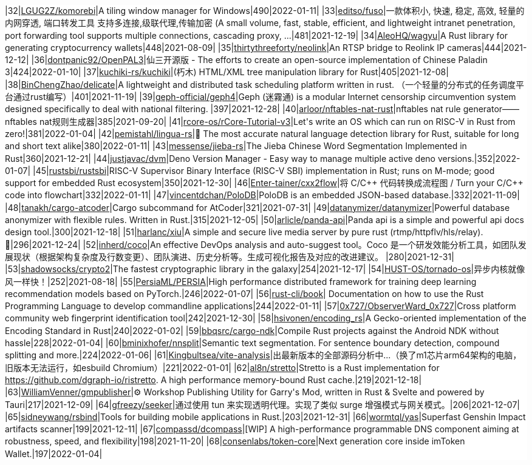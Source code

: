 |32|[LGUG2Z/komorebi](https://github.com/LGUG2Z/komorebi)|A tiling window manager for Windows|490|2022-01-11|
|33|[editso/fuso](https://github.com/editso/fuso)|一款体积小, 快速, 稳定, 高效, 轻量的内网穿透, 端口转发工具 支持多连接,级联代理,传输加密 (A small volume, fast, stable, efficient, and lightweight intranet penetration, port forwarding tool supports multiple connections, cascading proxy,  ...|481|2021-12-19|
|34|[AleoHQ/wagyu](https://github.com/AleoHQ/wagyu)|A Rust library for generating cryptocurrency wallets|448|2021-08-09|
|35|[thirtythreeforty/neolink](https://github.com/thirtythreeforty/neolink)|An RTSP bridge to Reolink IP cameras|444|2021-12-12|
|36|[dontpanic92/OpenPAL3](https://github.com/dontpanic92/OpenPAL3)|仙三开源版 - The efforts to create an open-source implementation of Chinese Paladin 3|424|2022-01-10|
|37|[kuchiki-rs/kuchiki](https://github.com/kuchiki-rs/kuchiki)|(朽木) HTML/XML tree manipulation library for Rust|405|2021-12-08|
|38|[BinChengZhao/delicate](https://github.com/BinChengZhao/delicate)|A lightweight and distributed task scheduling platform written in rust. （一个轻量的分布式的任务调度平台通过rust编写）|401|2021-11-19|
|39|[geph-official/geph4](https://github.com/geph-official/geph4)|Geph (迷霧通) is a modular Internet censorship circumvention system designed specifically to deal with national filtering. |397|2021-12-28|
|40|[arloor/nftables-nat-rust](https://github.com/arloor/nftables-nat-rust)|nftables nat rule generator——nftables nat规则生成器|385|2021-09-20|
|41|[rcore-os/rCore-Tutorial-v3](https://github.com/rcore-os/rCore-Tutorial-v3)|Let's write an OS which can run on RISC-V in Rust from zero!|381|2022-01-04|
|42|[pemistahl/lingua-rs](https://github.com/pemistahl/lingua-rs)|👄 The most accurate natural language detection library for Rust, suitable for long and short text alike|380|2022-01-11|
|43|[messense/jieba-rs](https://github.com/messense/jieba-rs)|The Jieba Chinese Word Segmentation Implemented in Rust|360|2021-12-21|
|44|[justjavac/dvm](https://github.com/justjavac/dvm)|Deno Version Manager - Easy way to manage multiple active deno versions.|352|2022-01-07|
|45|[rustsbi/rustsbi](https://github.com/rustsbi/rustsbi)|RISC-V Supervisor Binary Interface (RISC-V SBI) implementation in Rust; runs on M-mode; good support for embedded Rust ecosystem|350|2021-12-30|
|46|[Enter-tainer/cxx2flow](https://github.com/Enter-tainer/cxx2flow)|将 C/C++ 代码转换成流程图 / Turn your C/C++ code into flowchart|332|2022-01-11|
|47|[vincentdchan/PoloDB](https://github.com/vincentdchan/PoloDB)|PoloDB is an embedded JSON-based database.|332|2021-11-09|
|48|[tanakh/cargo-atcoder](https://github.com/tanakh/cargo-atcoder)|Cargo subcommand for AtCoder|321|2021-07-31|
|49|[datanymizer/datanymizer](https://github.com/datanymizer/datanymizer)|Powerful database anonymizer with flexible rules. Written in Rust.|315|2021-12-05|
|50|[arlicle/panda-api](https://github.com/arlicle/panda-api)|Panda api is a simple and powerful api docs design tool.|300|2021-12-18|
|51|[harlanc/xiu](https://github.com/harlanc/xiu)|A simple and secure live media server by pure rust (rtmp/httpflv/hls/relay).🦀|296|2021-12-24|
|52|[inherd/coco](https://github.com/inherd/coco)|An effective DevOps analysis and auto-suggest tool。Coco 是一个研发效能分析工具，如团队发展现状（根据架构复杂度及行数变更）、团队演进、历史分析等。生成可视化报告及对应的改进建议。 |280|2021-12-31|
|53|[shadowsocks/crypto2](https://github.com/shadowsocks/crypto2)|The fastest cryptographic library in the galaxy|254|2021-12-17|
|54|[HUST-OS/tornado-os](https://github.com/HUST-OS/tornado-os)|异步内核就像风一样快！|252|2021-08-18|
|55|[PersiaML/PERSIA](https://github.com/PersiaML/PERSIA)|High performance distributed framework for training deep learning recommendation models based on PyTorch.|246|2022-01-07|
|56|[rust-cli/book](https://github.com/rust-cli/book)|  Documentation on how to use the Rust Programming Language to develop commandline applications|244|2022-01-11|
|57|[0x727/ObserverWard_0x727](https://github.com/0x727/ObserverWard_0x727)|Cross platform community web fingerprint identification tool|242|2021-12-30|
|58|[hsivonen/encoding_rs](https://github.com/hsivonen/encoding_rs)|A Gecko-oriented implementation of the Encoding Standard in Rust|240|2022-01-02|
|59|[bbqsrc/cargo-ndk](https://github.com/bbqsrc/cargo-ndk)|Compile Rust projects against the Android NDK without hassle|228|2022-01-04|
|60|[bminixhofer/nnsplit](https://github.com/bminixhofer/nnsplit)|Semantic text segmentation. For sentence boundary detection, compound splitting and more.|224|2022-01-06|
|61|[Kingbultsea/vite-analysis](https://github.com/Kingbultsea/vite-analysis)|出最新版本的全部源码分析中...（换了m1芯片arm64架构的电脑，旧版本无法运行，如esbuild Chromium）|221|2022-01-01|
|62|[al8n/stretto](https://github.com/al8n/stretto)|Stretto is a Rust implementation for https://github.com/dgraph-io/ristretto. A high performance memory-bound Rust cache.|219|2021-12-18|
|63|[WilliamVenner/gmpublisher](https://github.com/WilliamVenner/gmpublisher)|⚙️ Workshop Publishing Utility for Garry's Mod, written in Rust & Svelte and powered by Tauri|217|2021-12-09|
|64|[gfreezy/seeker](https://github.com/gfreezy/seeker)|通过使用 tun 来实现透明代理。实现了类似 surge 增强模式与网关模式。|206|2021-12-07|
|65|[sidneywang/rsbind](https://github.com/sidneywang/rsbind)|Tools for building mobile applications in Rust.|203|2021-12-31|
|66|[wormtql/yas](https://github.com/wormtql/yas)|Superfast Genshin Impact artifacts scanner|199|2021-12-11|
|67|[compassd/dcompass](https://github.com/compassd/dcompass)|[WIP] A high-performance programmable DNS component aiming at robustness, speed, and flexibility|198|2021-11-20|
|68|[consenlabs/token-core](https://github.com/consenlabs/token-core)|Next generation core inside imToken Wallet.|197|2022-01-04|